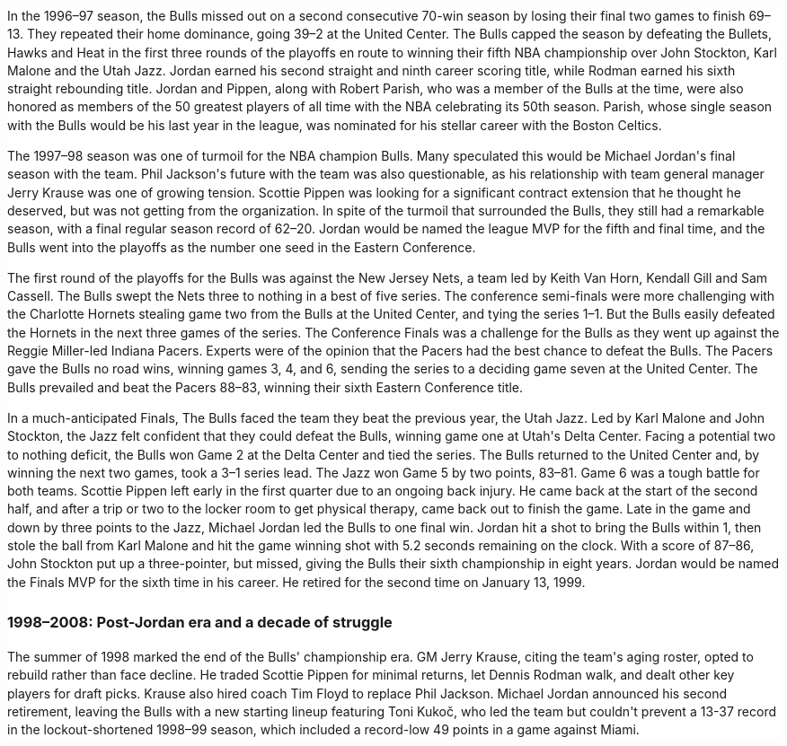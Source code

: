 In the 1996–97 season, the Bulls missed out on a second consecutive 70-win season by losing their final two games to finish 69–13\. They repeated their home dominance, going 39–2 at the United Center. The Bulls capped the season by defeating the Bullets, Hawks and Heat in the first three rounds of the playoffs en route to winning their fifth NBA championship over John Stockton, Karl Malone and the Utah Jazz. Jordan earned his second straight and ninth career scoring title, while Rodman earned his sixth straight rebounding title. Jordan and Pippen, along with Robert Parish, who was a member of the Bulls at the time, were also honored as members of the 50 greatest players of all time with the NBA celebrating its 50th season. Parish, whose single season with the Bulls would be his last year in the league, was nominated for his stellar career with the Boston Celtics.

The 1997–98 season was one of turmoil for the NBA champion Bulls. Many speculated this would be Michael Jordan's final season with the team. Phil Jackson's future with the team was also questionable, as his relationship with team general manager Jerry Krause was one of growing tension. Scottie Pippen was looking for a significant contract extension that he thought he deserved, but was not getting from the organization. In spite of the turmoil that surrounded the Bulls, they still had a remarkable season, with a final regular season record of 62–20\. Jordan would be named the league MVP for the fifth and final time, and the Bulls went into the playoffs as the number one seed in the Eastern Conference.

The first round of the playoffs for the Bulls was against the New Jersey Nets, a team led by Keith Van Horn, Kendall Gill and Sam Cassell. The Bulls swept the Nets three to nothing in a best of five series. The conference semi-finals were more challenging with the Charlotte Hornets stealing game two from the Bulls at the United Center, and tying the series 1–1\. But the Bulls easily defeated the Hornets in the next three games of the series. The Conference Finals was a challenge for the Bulls as they went up against the Reggie Miller-led Indiana Pacers. Experts were of the opinion that the Pacers had the best chance to defeat the Bulls. The Pacers gave the Bulls no road wins, winning games 3, 4, and 6, sending the series to a deciding game seven at the United Center. The Bulls prevailed and beat the Pacers 88–83, winning their sixth Eastern Conference title.

In a much-anticipated Finals, The Bulls faced the team they beat the previous year, the Utah Jazz. Led by Karl Malone and John Stockton, the Jazz felt confident that they could defeat the Bulls, winning game one at Utah's Delta Center. Facing a potential two to nothing deficit, the Bulls won Game 2 at the Delta Center and tied the series. The Bulls returned to the United Center and, by winning the next two games, took a 3–1 series lead. The Jazz won Game 5 by two points, 83–81\. Game 6 was a tough battle for both teams. Scottie Pippen left early in the first quarter due to an ongoing back injury. He came back at the start of the second half, and after a trip or two to the locker room to get physical therapy, came back out to finish the game. Late in the game and down by three points to the Jazz, Michael Jordan led the Bulls to one final win. Jordan hit a shot to bring the Bulls within 1, then stole the ball from Karl Malone and hit the game winning shot with 5\.2 seconds remaining on the clock. With a score of 87–86, John Stockton put up a three-pointer, but missed, giving the Bulls their sixth championship in eight years. Jordan would be named the Finals MVP for the sixth time in his career. He retired for the second time on January 13, 1999\.

### 1998–2008: Post-Jordan era and a decade of struggle

The summer of 1998 marked the end of the Bulls' championship era. GM Jerry Krause, citing the team's aging roster, opted to rebuild rather than face decline. He traded Scottie Pippen for minimal returns, let Dennis Rodman walk, and dealt other key players for draft picks. Krause also hired coach Tim Floyd to replace Phil Jackson. Michael Jordan announced his second retirement, leaving the Bulls with a new starting lineup featuring Toni Kukoč, who led the team but couldn't prevent a 13-37 record in the lockout-shortened 1998–99 season, which included a record-low 49 points in a game against Miami.
